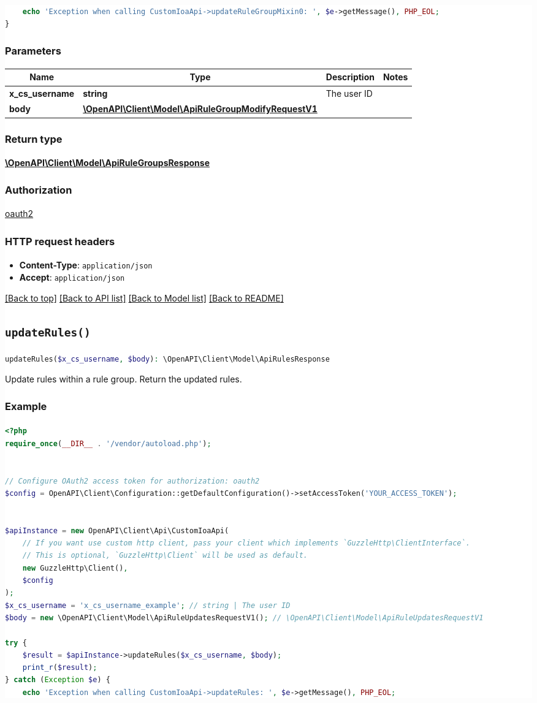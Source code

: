 ```php
    echo 'Exception when calling CustomIoaApi->updateRuleGroupMixin0: ', $e->getMessage(), PHP_EOL;
}
```

### Parameters

Name | Type | Description  | Notes
------------- | ------------- | ------------- | -------------
 **x_cs_username** | **string**| The user ID |
 **body** | [**\OpenAPI\Client\Model\ApiRuleGroupModifyRequestV1**](../Model/ApiRuleGroupModifyRequestV1.md)|  |

### Return type

[**\OpenAPI\Client\Model\ApiRuleGroupsResponse**](../Model/ApiRuleGroupsResponse.md)

### Authorization

[oauth2](../../README.md#oauth2)

### HTTP request headers

- **Content-Type**: `application/json`
- **Accept**: `application/json`

[[Back to top]](#) [[Back to API list]](../../README.md#endpoints)
[[Back to Model list]](../../README.md#models)
[[Back to README]](../../README.md)

## `updateRules()`

```php
updateRules($x_cs_username, $body): \OpenAPI\Client\Model\ApiRulesResponse
```

Update rules within a rule group. Return the updated rules.

### Example

```php
<?php
require_once(__DIR__ . '/vendor/autoload.php');


// Configure OAuth2 access token for authorization: oauth2
$config = OpenAPI\Client\Configuration::getDefaultConfiguration()->setAccessToken('YOUR_ACCESS_TOKEN');


$apiInstance = new OpenAPI\Client\Api\CustomIoaApi(
    // If you want use custom http client, pass your client which implements `GuzzleHttp\ClientInterface`.
    // This is optional, `GuzzleHttp\Client` will be used as default.
    new GuzzleHttp\Client(),
    $config
);
$x_cs_username = 'x_cs_username_example'; // string | The user ID
$body = new \OpenAPI\Client\Model\ApiRuleUpdatesRequestV1(); // \OpenAPI\Client\Model\ApiRuleUpdatesRequestV1

try {
    $result = $apiInstance->updateRules($x_cs_username, $body);
    print_r($result);
} catch (Exception $e) {
    echo 'Exception when calling CustomIoaApi->updateRules: ', $e->getMessage(), PHP_EOL;
```
